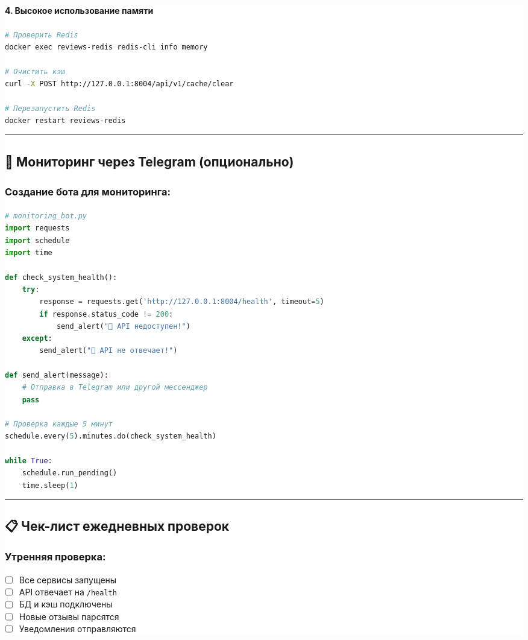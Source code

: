 #### 4. **Высокое использование памяти**
```bash
# Проверить Redis
docker exec reviews-redis redis-cli info memory

# Очистить кэш
curl -X POST http://127.0.0.1:8004/api/v1/cache/clear

# Перезапустить Redis
docker restart reviews-redis
```

---

## 📱 Мониторинг через Telegram (опционально)

### Создание бота для мониторинга:
```python
# monitoring_bot.py
import requests
import schedule
import time

def check_system_health():
    try:
        response = requests.get('http://127.0.0.1:8004/health', timeout=5)
        if response.status_code != 200:
            send_alert("🚨 API недоступен!")
    except:
        send_alert("🚨 API не отвечает!")

def send_alert(message):
    # Отправка в Telegram или другой мессенджер
    pass

# Проверка каждые 5 минут
schedule.every(5).minutes.do(check_system_health)

while True:
    schedule.run_pending()
    time.sleep(1)
```

---

## 📋 Чек-лист ежедневных проверок

### Утренняя проверка:
- [ ] Все сервисы запущены
- [ ] API отвечает на `/health`
- [ ] БД и кэш подключены
- [ ] Новые отзывы парсятся
- [ ] Уведомления отправляются
